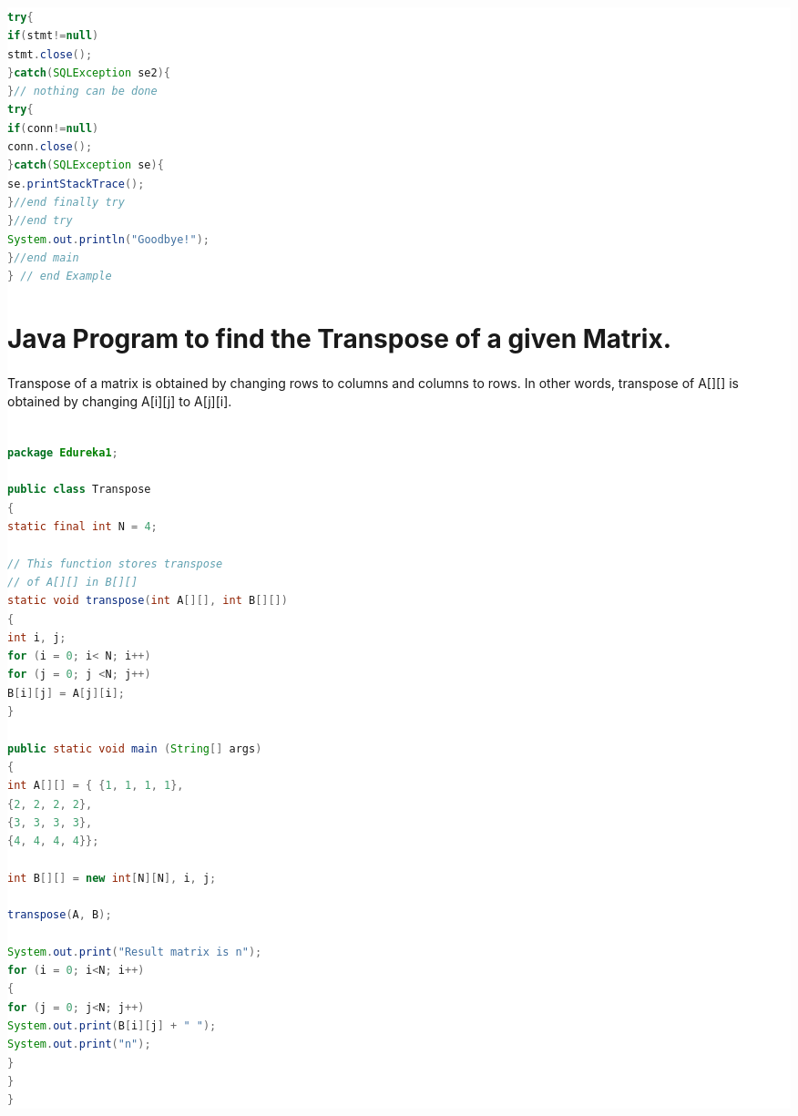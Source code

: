 ```java
try{
if(stmt!=null)
stmt.close();
}catch(SQLException se2){
}// nothing can be done
try{
if(conn!=null)
conn.close();
}catch(SQLException se){
se.printStackTrace();
}//end finally try
}//end try
System.out.println("Goodbye!");
}//end main
} // end Example
```

# Java Program to find the Transpose of a given Matrix.

Transpose of a matrix is obtained by changing rows to columns and columns to rows. In other words, transpose of A[][] is obtained by changing A[i][j] to A[j][i].

```java

package Edureka1;
 
public class Transpose
{
static final int N = 4;
 
// This function stores transpose
// of A[][] in B[][]
static void transpose(int A[][], int B[][])
{
int i, j;
for (i = 0; i< N; i++)
for (j = 0; j <N; j++)
B[i][j] = A[j][i];
}
 
public static void main (String[] args)
{
int A[][] = { {1, 1, 1, 1},
{2, 2, 2, 2},
{3, 3, 3, 3},
{4, 4, 4, 4}};
 
int B[][] = new int[N][N], i, j;
 
transpose(A, B);
 
System.out.print("Result matrix is n");
for (i = 0; i<N; i++)
{
for (j = 0; j<N; j++)
System.out.print(B[i][j] + " ");
System.out.print("n");
}
}
}
```
